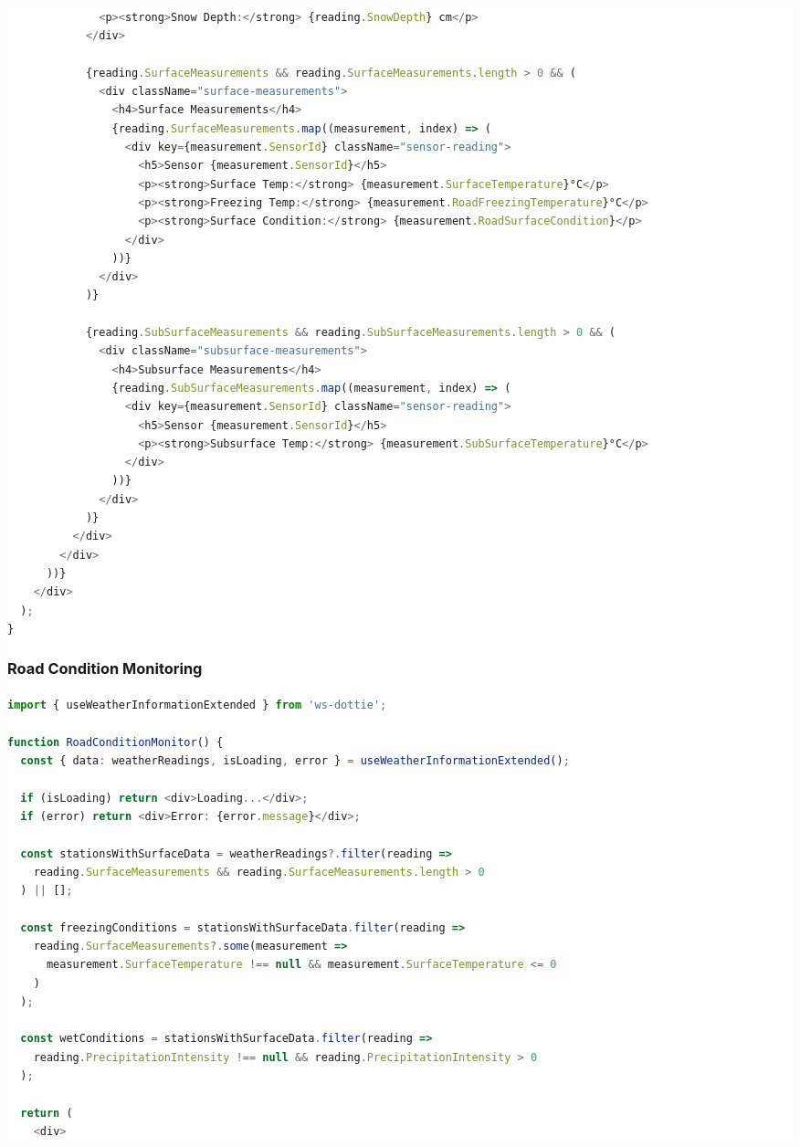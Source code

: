 ```typescript
              <p><strong>Snow Depth:</strong> {reading.SnowDepth} cm</p>
            </div>
            
            {reading.SurfaceMeasurements && reading.SurfaceMeasurements.length > 0 && (
              <div className="surface-measurements">
                <h4>Surface Measurements</h4>
                {reading.SurfaceMeasurements.map((measurement, index) => (
                  <div key={measurement.SensorId} className="sensor-reading">
                    <h5>Sensor {measurement.SensorId}</h5>
                    <p><strong>Surface Temp:</strong> {measurement.SurfaceTemperature}°C</p>
                    <p><strong>Freezing Temp:</strong> {measurement.RoadFreezingTemperature}°C</p>
                    <p><strong>Surface Condition:</strong> {measurement.RoadSurfaceCondition}</p>
                  </div>
                ))}
              </div>
            )}
            
            {reading.SubSurfaceMeasurements && reading.SubSurfaceMeasurements.length > 0 && (
              <div className="subsurface-measurements">
                <h4>Subsurface Measurements</h4>
                {reading.SubSurfaceMeasurements.map((measurement, index) => (
                  <div key={measurement.SensorId} className="sensor-reading">
                    <h5>Sensor {measurement.SensorId}</h5>
                    <p><strong>Subsurface Temp:</strong> {measurement.SubSurfaceTemperature}°C</p>
                  </div>
                ))}
              </div>
            )}
          </div>
        </div>
      ))}
    </div>
  );
}
```

### Road Condition Monitoring

```typescript
import { useWeatherInformationExtended } from 'ws-dottie';

function RoadConditionMonitor() {
  const { data: weatherReadings, isLoading, error } = useWeatherInformationExtended();

  if (isLoading) return <div>Loading...</div>;
  if (error) return <div>Error: {error.message}</div>;

  const stationsWithSurfaceData = weatherReadings?.filter(reading => 
    reading.SurfaceMeasurements && reading.SurfaceMeasurements.length > 0
  ) || [];

  const freezingConditions = stationsWithSurfaceData.filter(reading => 
    reading.SurfaceMeasurements?.some(measurement => 
      measurement.SurfaceTemperature !== null && measurement.SurfaceTemperature <= 0
    )
  );

  const wetConditions = stationsWithSurfaceData.filter(reading => 
    reading.PrecipitationIntensity !== null && reading.PrecipitationIntensity > 0
  );

  return (
    <div>
```